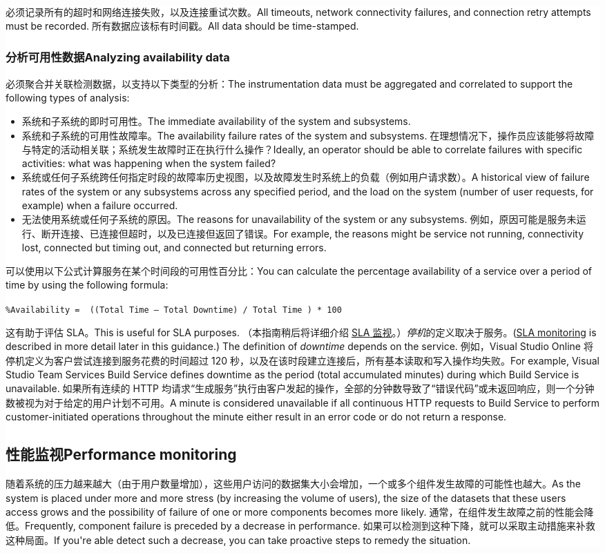 <span data-ttu-id="3095c-193">必须记录所有的超时和网络连接失败，以及连接重试次数。</span><span class="sxs-lookup"><span data-stu-id="3095c-193">All timeouts, network connectivity failures, and connection retry attempts must be recorded.</span></span> <span data-ttu-id="3095c-194">所有数据应该标有时间戳。</span><span class="sxs-lookup"><span data-stu-id="3095c-194">All data should be time-stamped.</span></span>

<a name="analyzing-availability-data"></a>

### <a name="analyzing-availability-data"></a><span data-ttu-id="3095c-195">分析可用性数据</span><span class="sxs-lookup"><span data-stu-id="3095c-195">Analyzing availability data</span></span>
<span data-ttu-id="3095c-196">必须聚合并关联检测数据，以支持以下类型的分析：</span><span class="sxs-lookup"><span data-stu-id="3095c-196">The instrumentation data must be aggregated and correlated to support the following types of analysis:</span></span>

* <span data-ttu-id="3095c-197">系统和子系统的即时可用性。</span><span class="sxs-lookup"><span data-stu-id="3095c-197">The immediate availability of the system and subsystems.</span></span>
* <span data-ttu-id="3095c-198">系统和子系统的可用性故障率。</span><span class="sxs-lookup"><span data-stu-id="3095c-198">The availability failure rates of the system and subsystems.</span></span> <span data-ttu-id="3095c-199">在理想情况下，操作员应该能够将故障与特定的活动相关联；系统发生故障时正在执行什么操作？</span><span class="sxs-lookup"><span data-stu-id="3095c-199">Ideally, an operator should be able to correlate failures with specific activities: what was happening when the system failed?</span></span>
* <span data-ttu-id="3095c-200">系统或任何子系统跨任何指定时段的故障率历史视图，以及故障发生时系统上的负载（例如用户请求数）。</span><span class="sxs-lookup"><span data-stu-id="3095c-200">A historical view of failure rates of the system or any subsystems across any specified period, and the load on the system (number of user requests, for example) when a failure occurred.</span></span>
* <span data-ttu-id="3095c-201">无法使用系统或任何子系统的原因。</span><span class="sxs-lookup"><span data-stu-id="3095c-201">The reasons for unavailability of the system or any subsystems.</span></span> <span data-ttu-id="3095c-202">例如，原因可能是服务未运行、断开连接、已连接但超时，以及已连接但返回了错误。</span><span class="sxs-lookup"><span data-stu-id="3095c-202">For example, the reasons might be service not running, connectivity lost, connected but timing out, and connected but returning errors.</span></span>

<span data-ttu-id="3095c-203">可以使用以下公式计算服务在某个时间段的可用性百分比：</span><span class="sxs-lookup"><span data-stu-id="3095c-203">You can calculate the percentage availability of a service over a period of time by using the following formula:</span></span>

```
%Availability =  ((Total Time – Total Downtime) / Total Time ) * 100
```

<span data-ttu-id="3095c-204">这有助于评估 SLA。</span><span class="sxs-lookup"><span data-stu-id="3095c-204">This is useful for SLA purposes.</span></span> <span data-ttu-id="3095c-205">（本指南稍后将详细介绍 [SLA 监视](#SLA-monitoring)。）*停机*的定义取决于服务。</span><span class="sxs-lookup"><span data-stu-id="3095c-205">([SLA monitoring](#SLA-monitoring) is described in more detail later in this guidance.) The definition of *downtime* depends on the service.</span></span> <span data-ttu-id="3095c-206">例如，Visual Studio Online 将停机定义为客户尝试连接到服务花费的时间超过 120 秒，以及在该时段建立连接后，所有基本读取和写入操作均失败。</span><span class="sxs-lookup"><span data-stu-id="3095c-206">For example, Visual Studio Team Services Build Service defines downtime as the period (total accumulated minutes) during which Build Service is unavailable.</span></span> <span data-ttu-id="3095c-207">如果所有连续的 HTTP 均请求“生成服务”执行由客户发起的操作，全部的分钟数导致了“错误代码”或未返回响应，则一个分钟数被视为对于给定的用户计划不可用。</span><span class="sxs-lookup"><span data-stu-id="3095c-207">A minute is considered unavailable if all continuous HTTP requests to Build Service to perform customer-initiated operations throughout the minute either result in an error code or do not return a response.</span></span>

## <a name="performance-monitoring"></a><span data-ttu-id="3095c-208">性能监视</span><span class="sxs-lookup"><span data-stu-id="3095c-208">Performance monitoring</span></span>
<span data-ttu-id="3095c-209">随着系统的压力越来越大（由于用户数量增加），这些用户访问的数据集大小会增加，一个或多个组件发生故障的可能性也越大。</span><span class="sxs-lookup"><span data-stu-id="3095c-209">As the system is placed under more and more stress (by increasing the volume of users), the size of the datasets that these users access grows and the possibility of failure of one or more components becomes more likely.</span></span> <span data-ttu-id="3095c-210">通常，在组件发生故障之前的性能会降低。</span><span class="sxs-lookup"><span data-stu-id="3095c-210">Frequently, component failure is preceded by a decrease in performance.</span></span> <span data-ttu-id="3095c-211">如果可以检测到这种下降，就可以采取主动措施来补救这种局面。</span><span class="sxs-lookup"><span data-stu-id="3095c-211">If you're able detect such a decrease, you can take proactive steps to remedy the situation.</span></span>
